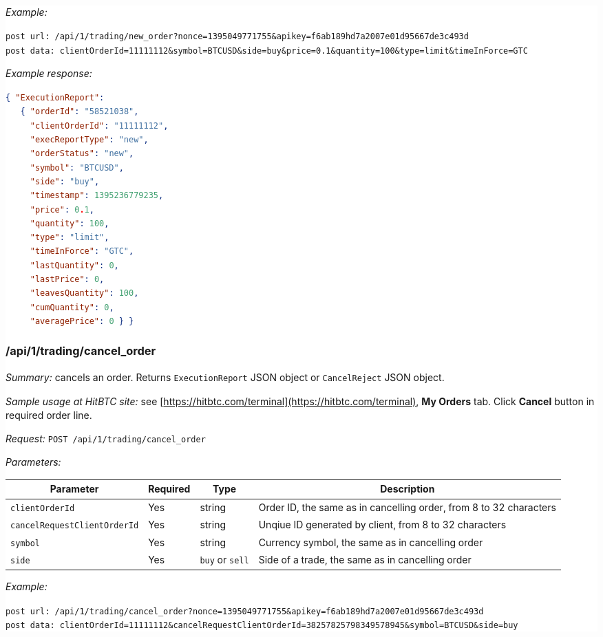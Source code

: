 <i>Example:</i>

```
post url: /api/1/trading/new_order?nonce=1395049771755&apikey=f6ab189hd7a2007e01d95667de3c493d
post data: clientOrderId=11111112&symbol=BTCUSD&side=buy&price=0.1&quantity=100&type=limit&timeInForce=GTC
```

<i>Example response:</i>
``` json
{ "ExecutionReport": 
   { "orderId": "58521038",
     "clientOrderId": "11111112",
     "execReportType": "new",
     "orderStatus": "new",
     "symbol": "BTCUSD",
     "side": "buy",
     "timestamp": 1395236779235,
     "price": 0.1,
     "quantity": 100,
     "type": "limit",
     "timeInForce": "GTC",
     "lastQuantity": 0,
     "lastPrice": 0,
     "leavesQuantity": 100,
     "cumQuantity": 0,
     "averagePrice": 0 } }
```

### <a name="cancelorder"/>/api/1/trading/cancel_order

<i>Summary:</i> cancels an order. Returns `ExecutionReport` JSON object or `CancelReject` JSON object.

<i>Sample usage at HitBTC site:</i> see [https://hitbtc.com/terminal](https://hitbtc.com/terminal), <b>My Orders</b> tab. Click <b>Cancel</b> button in required order line.

<i>Request:</i> `POST /api/1/trading/cancel_order`

<i>Parameters:</i>

| Parameter | Required| Type | Description |
| --- | --- | --- | ---| 
| `clientOrderId` | Yes | string | Order ID, the same as in cancelling order, from 8 to 32 characters|
| `cancelRequestClientOrderId` | Yes | string | Unqiue ID generated by client, from 8 to 32 characters|
| `symbol` | Yes | string | Currency symbol, the same as in cancelling order |
| `side` | Yes | `buy` or `sell`| Side of a trade, the same as in cancelling order |

<i>Example:</i>

```
post url: /api/1/trading/cancel_order?nonce=1395049771755&apikey=f6ab189hd7a2007e01d95667de3c493d
post data: clientOrderId=11111112&cancelRequestClientOrderId=38257825798349578945&symbol=BTCUSD&side=buy
```

